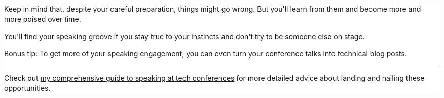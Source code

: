 Keep in mind that, despite your careful preparation, things might go wrong. But you'll learn from them and become more and more poised over time. 

You'll find your speaking groove if you stay true to your instincts and don't try to be someone else on stage.

Bonus tip: To get more of your speaking engagement, you can even turn your conference talks into technical blog posts.

- - -

Check out [my comprehensive guide to speaking at tech conferences](https://www.cfpland.com/guides/speaking/) for more detailed advice about landing and nailing these opportunities.